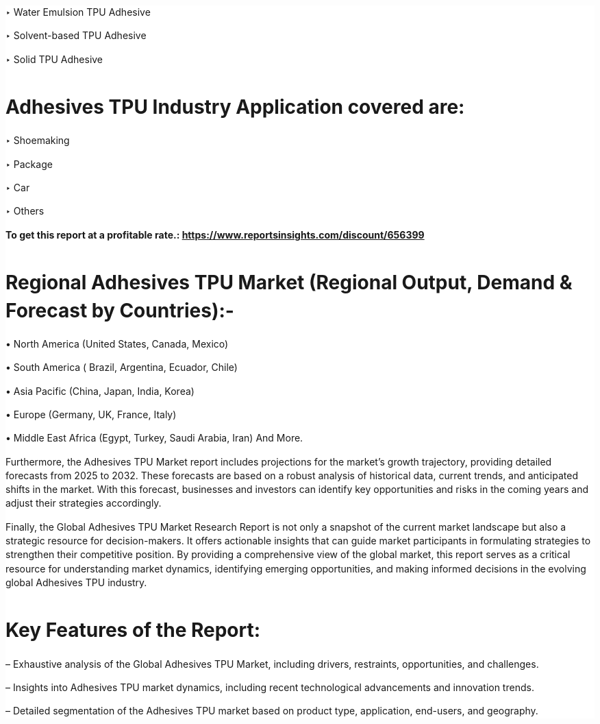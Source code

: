 ‣ Water Emulsion TPU Adhesive

‣ Solvent-based TPU Adhesive

‣ Solid TPU Adhesive

# <strong>Adhesives TPU Industry Application covered are:</strong>

‣ Shoemaking

‣ Package

‣ Car

‣ Others

<strong>To get this report at a profitable rate.: <a href=https://www.reportsinsights.com/discount/656399>https://www.reportsinsights.com/discount/656399</a></strong>

# <strong>Regional Adhesives TPU Market (Regional Output, Demand &amp; Forecast by Countries):-</strong>

• North America (United States, Canada, Mexico)

• South America ( Brazil, Argentina, Ecuador, Chile)

• Asia Pacific (China, Japan, India, Korea)

• Europe (Germany, UK, France, Italy)

• Middle East Africa (Egypt, Turkey, Saudi Arabia, Iran) And More.

Furthermore, the Adhesives TPU Market report includes projections for the market’s growth trajectory, providing detailed forecasts from 2025 to 2032. These forecasts are based on a robust analysis of historical data, current trends, and anticipated shifts in the market. With this forecast, businesses and investors can identify key opportunities and risks in the coming years and adjust their strategies accordingly.

Finally, the Global Adhesives TPU Market Research Report is not only a snapshot of the current market landscape but also a strategic resource for decision-makers. It offers actionable insights that can guide market participants in formulating strategies to strengthen their competitive position. By providing a comprehensive view of the global market, this report serves as a critical resource for understanding market dynamics, identifying emerging opportunities, and making informed decisions in the evolving global Adhesives TPU industry.

# <strong>Key Features of the Report:</strong>

– Exhaustive analysis of the Global Adhesives TPU Market, including drivers, restraints, opportunities, and challenges.

– Insights into Adhesives TPU market dynamics, including recent technological advancements and innovation trends.

– Detailed segmentation of the Adhesives TPU market based on product type, application, end-users, and geography.
